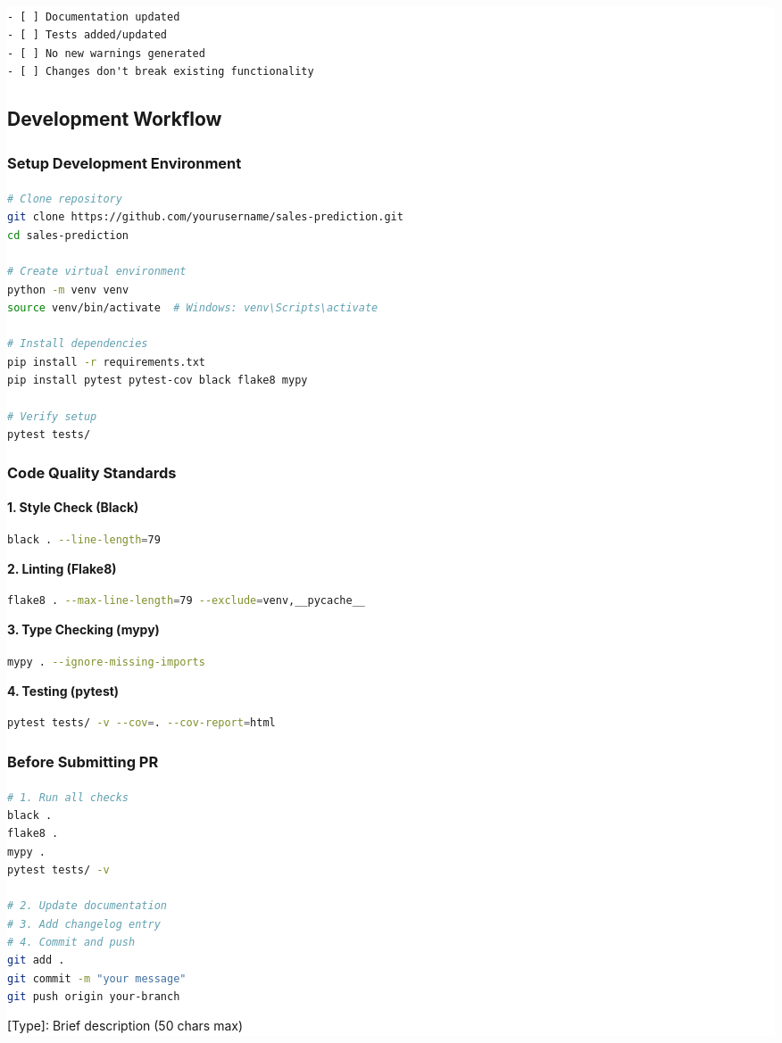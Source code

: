 ```
- [ ] Documentation updated
- [ ] Tests added/updated
- [ ] No new warnings generated
- [ ] Changes don't break existing functionality
```

## Development Workflow

### Setup Development Environment

```bash
# Clone repository
git clone https://github.com/yourusername/sales-prediction.git
cd sales-prediction

# Create virtual environment
python -m venv venv
source venv/bin/activate  # Windows: venv\Scripts\activate

# Install dependencies
pip install -r requirements.txt
pip install pytest pytest-cov black flake8 mypy

# Verify setup
pytest tests/
```

### Code Quality Standards

**1. Style Check (Black)**
```bash
black . --line-length=79
```

**2. Linting (Flake8)**
```bash
flake8 . --max-line-length=79 --exclude=venv,__pycache__
```

**3. Type Checking (mypy)**
```bash
mypy . --ignore-missing-imports
```

**4. Testing (pytest)**
```bash
pytest tests/ -v --cov=. --cov-report=html
```

### Before Submitting PR

```bash
# 1. Run all checks
black .
flake8 .
mypy .
pytest tests/ -v

# 2. Update documentation
# 3. Add changelog entry
# 4. Commit and push
git add .
git commit -m "your message"
git push origin your-branch
```


   [Type]: Brief description (50 chars max)